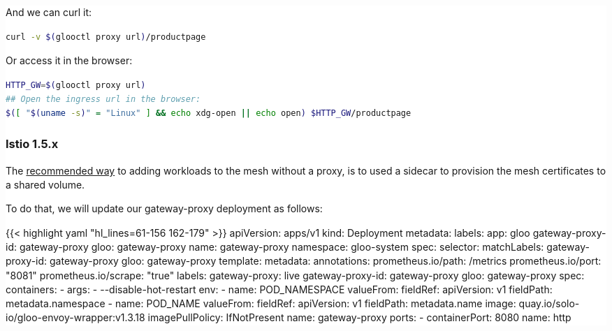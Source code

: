 And we can curl it:

```bash
curl -v $(glooctl proxy url)/productpage
```

Or access it in the browser:
```bash
HTTP_GW=$(glooctl proxy url)
## Open the ingress url in the browser:
$([ "$(uname -s)" = "Linux" ] && echo xdg-open || echo open) $HTTP_GW/productpage
```


### Istio 1.5.x

The [recommended way](https://istio.io/blog/2020/proxy-cert/) to adding workloads to the mesh without a proxy, is to used a sidecar to provision the mesh certificates to a shared volume.

To do that, we will update our gateway-proxy deployment as follows:

{{< highlight yaml "hl_lines=61-156 162-179" >}}
apiVersion: apps/v1
kind: Deployment
metadata:
  labels:
    app: gloo
    gateway-proxy-id: gateway-proxy
    gloo: gateway-proxy
  name: gateway-proxy
  namespace: gloo-system
spec:
  selector:
    matchLabels:
      gateway-proxy-id: gateway-proxy
      gloo: gateway-proxy
  template:
    metadata:
      annotations:
        prometheus.io/path: /metrics
        prometheus.io/port: "8081"
        prometheus.io/scrape: "true"
      labels:
        gateway-proxy: live
        gateway-proxy-id: gateway-proxy
        gloo: gateway-proxy
    spec:
      containers:
      - args:
        - --disable-hot-restart
        env:
        - name: POD_NAMESPACE
          valueFrom:
            fieldRef:
              apiVersion: v1
              fieldPath: metadata.namespace
        - name: POD_NAME
          valueFrom:
            fieldRef:
              apiVersion: v1
              fieldPath: metadata.name
        image: quay.io/solo-io/gloo-envoy-wrapper:v1.3.18
        imagePullPolicy: IfNotPresent
        name: gateway-proxy
        ports:
        - containerPort: 8080
          name: http